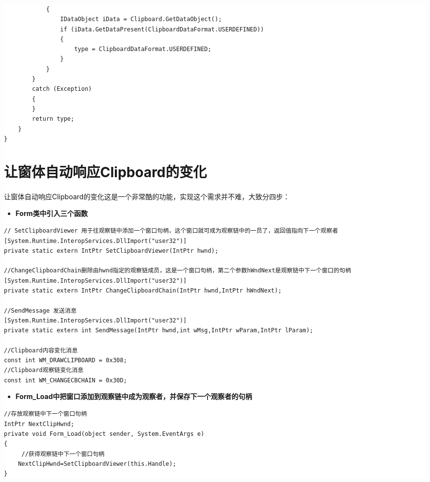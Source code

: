 ```      
            {
                IDataObject iData = Clipboard.GetDataObject();
                if (iData.GetDataPresent(ClipboardDataFormat.USERDEFINED))
                {
                    type = ClipboardDataFormat.USERDEFINED;
                } 
            }
        }
        catch (Exception)
        {
        }
        return type;
    }
}
```     

# **让窗体自动响应Clipboard的变化**   

让窗体自动响应Clipboard的变化这是一个非常酷的功能，实现这个需求并不难，大致分四步：   

* **Form类中引入三个函数**     

```      
// SetClipboardViewer 用于往观察链中添加一个窗口句柄，这个窗口就可成为观察链中的一员了，返回值指向下一个观察者
[System.Runtime.InteropServices.DllImport("user32")]
private static extern IntPtr SetClipboardViewer(IntPtr hwnd);

//ChangeClipboardChain删除由hwnd指定的观察链成员，这是一个窗口句柄，第二个参数hWndNext是观察链中下一个窗口的句柄
[System.Runtime.InteropServices.DllImport("user32")]
private static extern IntPtr ChangeClipboardChain(IntPtr hwnd,IntPtr hWndNext);

//SendMessage 发送消息
[System.Runtime.InteropServices.DllImport("user32")]
private static extern int SendMessage(IntPtr hwnd,int wMsg,IntPtr wParam,IntPtr lParam);

//Clipboard内容变化消息
const int WM_DRAWCLIPBOARD = 0x308;
//Clipboard观察链变化消息
const int WM_CHANGECBCHAIN = 0x30D;
```     

* **Form_Load中把窗口添加到观察链中成为观察者，并保存下一个观察者的句柄**     

```     
//存放观察链中下一个窗口句柄   
IntPtr NextClipHwnd;
private void Form_Load(object sender, System.EventArgs e)
{  
     //获得观察链中下一个窗口句柄
    NextClipHwnd=SetClipboardViewer(this.Handle);           
}
```     
